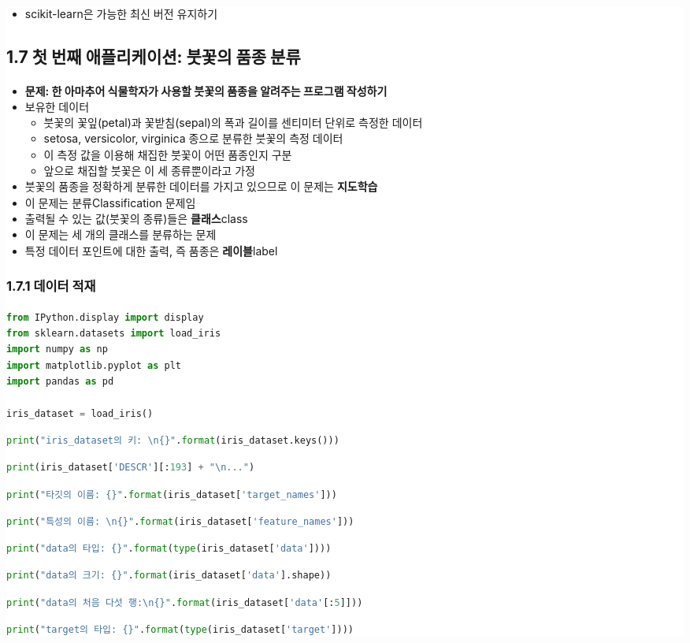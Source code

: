 - scikit-learn은 가능한 최신 버전 유지하기

## 1.7 첫 번째 애플리케이션: 붓꽃의 품종 분류

- **문제: 한 아마추어 식물학자가 사용할 붓꽃의 품종을 알려주는 프로그램 작성하기**
- 보유한 데이터
  - 붓꽃의 꽃잎(petal)과 꽃받침(sepal)의 폭과 길이를 센티미터 단위로 측정한 데이터
  - setosa, versicolor, virginica 종으로 분류한 붓꽃의 측정 데이터
  - 이 측정 값을 이용해 채집한 붓꽃이 어떤 품종인지 구분
  - 앞으로 채집할 붓꽃은 이 세 종류뿐이라고 가정
- 붓꽃의 품종을 정확하게 분류한 데이터를 가지고 있으므로 이 문제는 **지도학습**
- 이 문제는 분류Classification 문제임
- 출력될 수 있는 값(붓꽃의 종류)들은 **클래스**class
- 이 문제는 세 개의 클래스를 분류하는 문제
- 특정 데이터 포인트에 대한 출력, 즉 품종은 **레이블**label

### 1.7.1 데이터 적재

```python
from IPython.display import display
from sklearn.datasets import load_iris
import numpy as np
import matplotlib.pyplot as plt
import pandas as pd

iris_dataset = load_iris()
```

```python
print("iris_dataset의 키: \n{}".format(iris_dataset.keys()))
```

```python
print(iris_dataset['DESCR'][:193] + "\n...")
```

```python
print("타깃의 이름: {}".format(iris_dataset['target_names']))
```

```python
print("특성의 이름: \n{}".format(iris_dataset['feature_names']))
```

```python
print("data의 타입: {}".format(type(iris_dataset['data'])))
```

```python
print("data의 크기: {}".format(iris_dataset['data'].shape))
```

```python
print("data의 처음 다섯 행:\n{}".format(iris_dataset['data'[:5]]))
```

```python
print("target의 타입: {}".format(type(iris_dataset['target'])))
```
